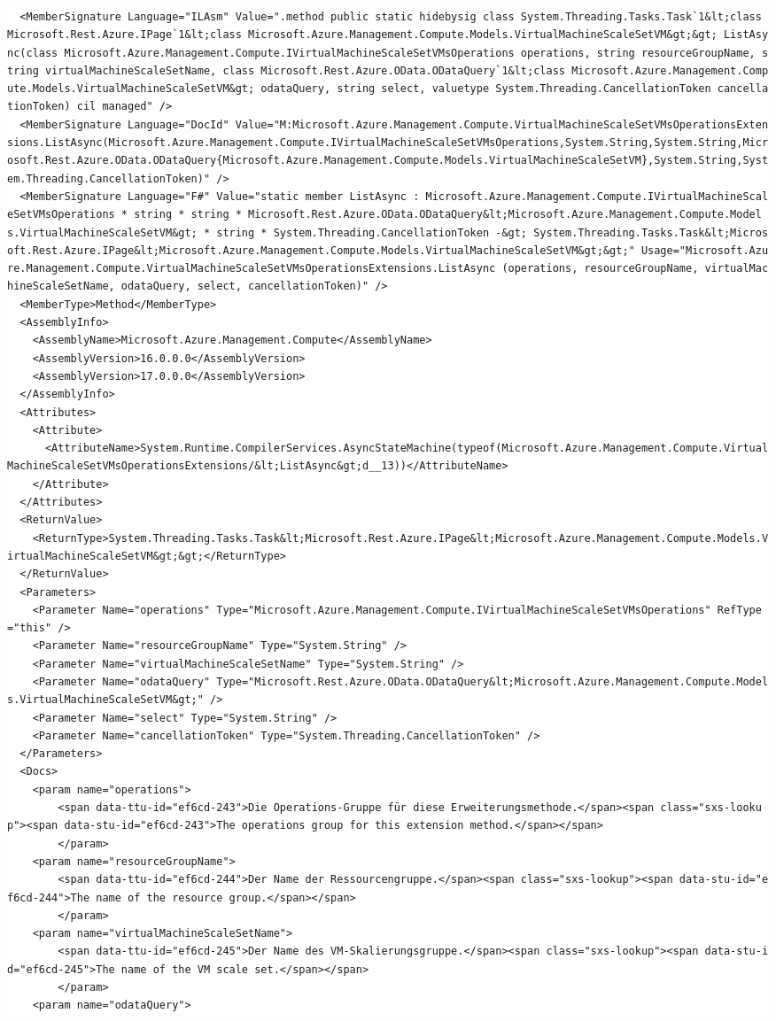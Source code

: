       <MemberSignature Language="ILAsm" Value=".method public static hidebysig class System.Threading.Tasks.Task`1&lt;class Microsoft.Rest.Azure.IPage`1&lt;class Microsoft.Azure.Management.Compute.Models.VirtualMachineScaleSetVM&gt;&gt; ListAsync(class Microsoft.Azure.Management.Compute.IVirtualMachineScaleSetVMsOperations operations, string resourceGroupName, string virtualMachineScaleSetName, class Microsoft.Rest.Azure.OData.ODataQuery`1&lt;class Microsoft.Azure.Management.Compute.Models.VirtualMachineScaleSetVM&gt; odataQuery, string select, valuetype System.Threading.CancellationToken cancellationToken) cil managed" />
      <MemberSignature Language="DocId" Value="M:Microsoft.Azure.Management.Compute.VirtualMachineScaleSetVMsOperationsExtensions.ListAsync(Microsoft.Azure.Management.Compute.IVirtualMachineScaleSetVMsOperations,System.String,System.String,Microsoft.Rest.Azure.OData.ODataQuery{Microsoft.Azure.Management.Compute.Models.VirtualMachineScaleSetVM},System.String,System.Threading.CancellationToken)" />
      <MemberSignature Language="F#" Value="static member ListAsync : Microsoft.Azure.Management.Compute.IVirtualMachineScaleSetVMsOperations * string * string * Microsoft.Rest.Azure.OData.ODataQuery&lt;Microsoft.Azure.Management.Compute.Models.VirtualMachineScaleSetVM&gt; * string * System.Threading.CancellationToken -&gt; System.Threading.Tasks.Task&lt;Microsoft.Rest.Azure.IPage&lt;Microsoft.Azure.Management.Compute.Models.VirtualMachineScaleSetVM&gt;&gt;" Usage="Microsoft.Azure.Management.Compute.VirtualMachineScaleSetVMsOperationsExtensions.ListAsync (operations, resourceGroupName, virtualMachineScaleSetName, odataQuery, select, cancellationToken)" />
      <MemberType>Method</MemberType>
      <AssemblyInfo>
        <AssemblyName>Microsoft.Azure.Management.Compute</AssemblyName>
        <AssemblyVersion>16.0.0.0</AssemblyVersion>
        <AssemblyVersion>17.0.0.0</AssemblyVersion>
      </AssemblyInfo>
      <Attributes>
        <Attribute>
          <AttributeName>System.Runtime.CompilerServices.AsyncStateMachine(typeof(Microsoft.Azure.Management.Compute.VirtualMachineScaleSetVMsOperationsExtensions/&lt;ListAsync&gt;d__13))</AttributeName>
        </Attribute>
      </Attributes>
      <ReturnValue>
        <ReturnType>System.Threading.Tasks.Task&lt;Microsoft.Rest.Azure.IPage&lt;Microsoft.Azure.Management.Compute.Models.VirtualMachineScaleSetVM&gt;&gt;</ReturnType>
      </ReturnValue>
      <Parameters>
        <Parameter Name="operations" Type="Microsoft.Azure.Management.Compute.IVirtualMachineScaleSetVMsOperations" RefType="this" />
        <Parameter Name="resourceGroupName" Type="System.String" />
        <Parameter Name="virtualMachineScaleSetName" Type="System.String" />
        <Parameter Name="odataQuery" Type="Microsoft.Rest.Azure.OData.ODataQuery&lt;Microsoft.Azure.Management.Compute.Models.VirtualMachineScaleSetVM&gt;" />
        <Parameter Name="select" Type="System.String" />
        <Parameter Name="cancellationToken" Type="System.Threading.CancellationToken" />
      </Parameters>
      <Docs>
        <param name="operations">
            <span data-ttu-id="ef6cd-243">Die Operations-Gruppe für diese Erweiterungsmethode.</span><span class="sxs-lookup"><span data-stu-id="ef6cd-243">The operations group for this extension method.</span></span>
            </param>
        <param name="resourceGroupName">
            <span data-ttu-id="ef6cd-244">Der Name der Ressourcengruppe.</span><span class="sxs-lookup"><span data-stu-id="ef6cd-244">The name of the resource group.</span></span>
            </param>
        <param name="virtualMachineScaleSetName">
            <span data-ttu-id="ef6cd-245">Der Name des VM-Skalierungsgruppe.</span><span class="sxs-lookup"><span data-stu-id="ef6cd-245">The name of the VM scale set.</span></span>
            </param>
        <param name="odataQuery">

